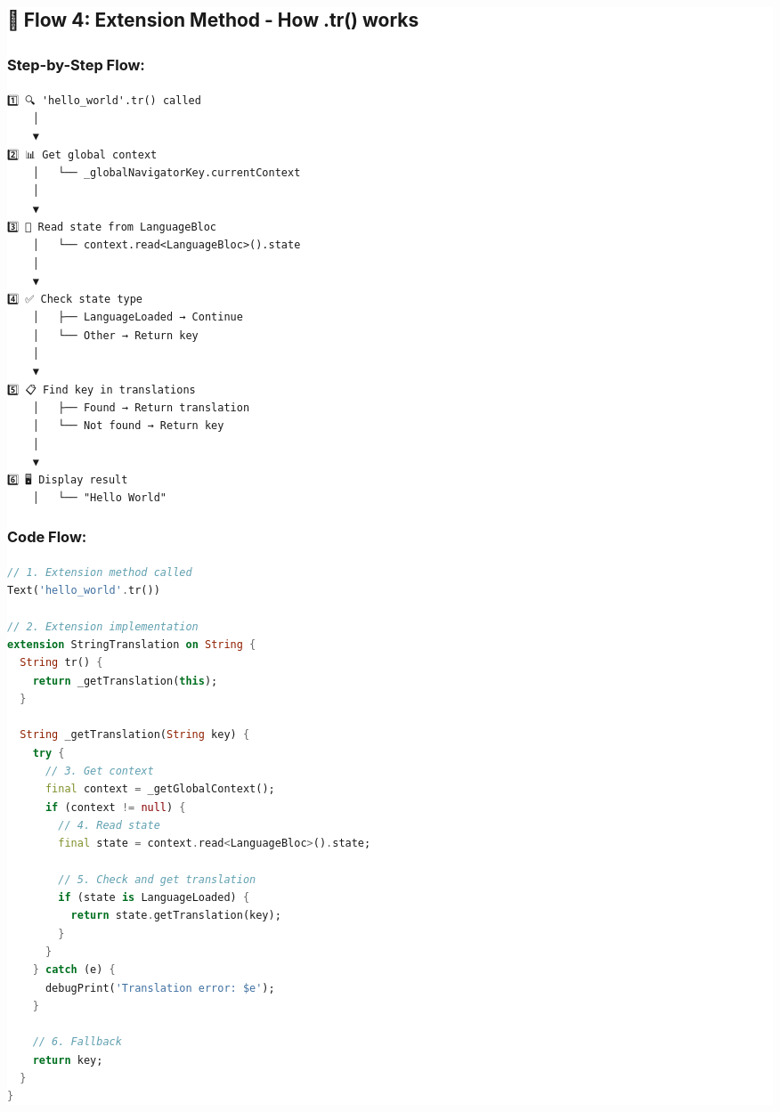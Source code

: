 ## 🔄 **Flow 4: Extension Method - How .tr() works**

### **Step-by-Step Flow:**

```
1️⃣ 🔍 'hello_world'.tr() called
    │
    ▼
2️⃣ 📊 Get global context
    │   └── _globalNavigatorKey.currentContext
    │
    ▼
3️⃣ 🔄 Read state from LanguageBloc
    │   └── context.read<LanguageBloc>().state
    │
    ▼
4️⃣ ✅ Check state type
    │   ├── LanguageLoaded → Continue
    │   └── Other → Return key
    │
    ▼
5️⃣ 📋 Find key in translations
    │   ├── Found → Return translation
    │   └── Not found → Return key
    │
    ▼
6️⃣ 🖥️ Display result
    │   └── "Hello World"
```

### **Code Flow:**

```dart
// 1. Extension method called
Text('hello_world'.tr())

// 2. Extension implementation
extension StringTranslation on String {
  String tr() {
    return _getTranslation(this);
  }

  String _getTranslation(String key) {
    try {
      // 3. Get context
      final context = _getGlobalContext();
      if (context != null) {
        // 4. Read state
        final state = context.read<LanguageBloc>().state;

        // 5. Check and get translation
        if (state is LanguageLoaded) {
          return state.getTranslation(key);
        }
      }
    } catch (e) {
      debugPrint('Translation error: $e');
    }

    // 6. Fallback
    return key;
  }
}
```